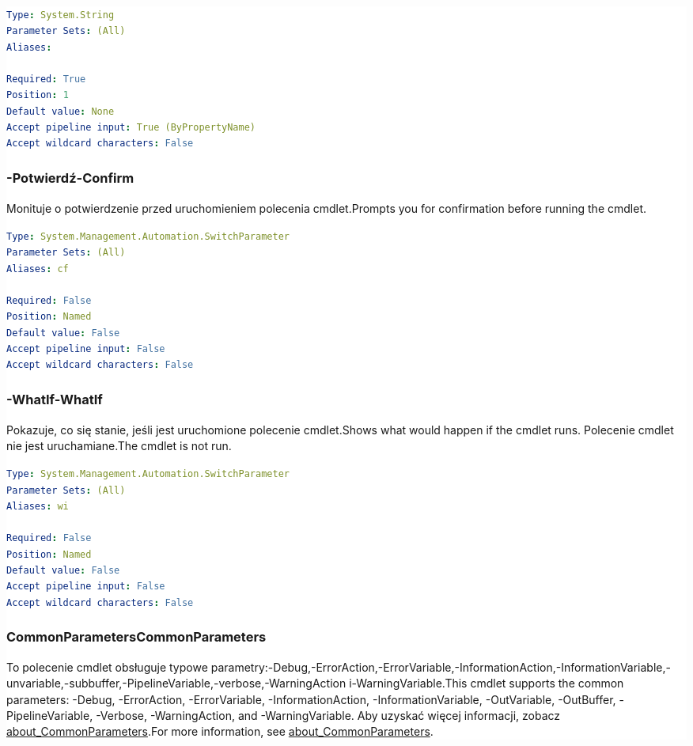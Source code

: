 ```yaml
Type: System.String
Parameter Sets: (All)
Aliases:

Required: True
Position: 1
Default value: None
Accept pipeline input: True (ByPropertyName)
Accept wildcard characters: False
```

### <span data-ttu-id="19bab-126">-Potwierdź</span><span class="sxs-lookup"><span data-stu-id="19bab-126">-Confirm</span></span>
<span data-ttu-id="19bab-127">Monituje o potwierdzenie przed uruchomieniem polecenia cmdlet.</span><span class="sxs-lookup"><span data-stu-id="19bab-127">Prompts you for confirmation before running the cmdlet.</span></span>

```yaml
Type: System.Management.Automation.SwitchParameter
Parameter Sets: (All)
Aliases: cf

Required: False
Position: Named
Default value: False
Accept pipeline input: False
Accept wildcard characters: False
```

### <span data-ttu-id="19bab-128">-WhatIf</span><span class="sxs-lookup"><span data-stu-id="19bab-128">-WhatIf</span></span>
<span data-ttu-id="19bab-129">Pokazuje, co się stanie, jeśli jest uruchomione polecenie cmdlet.</span><span class="sxs-lookup"><span data-stu-id="19bab-129">Shows what would happen if the cmdlet runs.</span></span>
<span data-ttu-id="19bab-130">Polecenie cmdlet nie jest uruchamiane.</span><span class="sxs-lookup"><span data-stu-id="19bab-130">The cmdlet is not run.</span></span>

```yaml
Type: System.Management.Automation.SwitchParameter
Parameter Sets: (All)
Aliases: wi

Required: False
Position: Named
Default value: False
Accept pipeline input: False
Accept wildcard characters: False
```

### <span data-ttu-id="19bab-131">CommonParameters</span><span class="sxs-lookup"><span data-stu-id="19bab-131">CommonParameters</span></span>
<span data-ttu-id="19bab-132">To polecenie cmdlet obsługuje typowe parametry:-Debug,-ErrorAction,-ErrorVariable,-InformationAction,-InformationVariable,-unvariable,-subbuffer,-PipelineVariable,-verbose,-WarningAction i-WarningVariable.</span><span class="sxs-lookup"><span data-stu-id="19bab-132">This cmdlet supports the common parameters: -Debug, -ErrorAction, -ErrorVariable, -InformationAction, -InformationVariable, -OutVariable, -OutBuffer, -PipelineVariable, -Verbose, -WarningAction, and -WarningVariable.</span></span> <span data-ttu-id="19bab-133">Aby uzyskać więcej informacji, zobacz [about_CommonParameters](https://go.microsoft.com/fwlink/?LinkID=113216).</span><span class="sxs-lookup"><span data-stu-id="19bab-133">For more information, see [about_CommonParameters](https://go.microsoft.com/fwlink/?LinkID=113216).</span></span>
